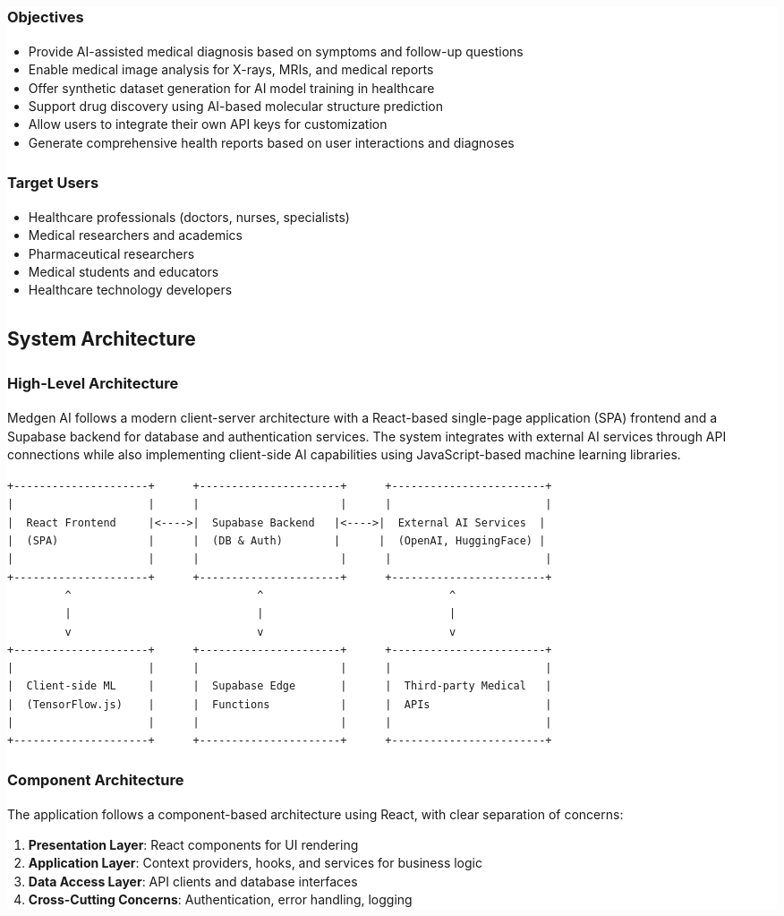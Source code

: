 ### Objectives

- Provide AI-assisted medical diagnosis based on symptoms and follow-up questions
- Enable medical image analysis for X-rays, MRIs, and medical reports
- Offer synthetic dataset generation for AI model training in healthcare
- Support drug discovery using AI-based molecular structure prediction
- Allow users to integrate their own API keys for customization
- Generate comprehensive health reports based on user interactions and diagnoses

### Target Users

- Healthcare professionals (doctors, nurses, specialists)
- Medical researchers and academics
- Pharmaceutical researchers
- Medical students and educators
- Healthcare technology developers

## System Architecture

### High-Level Architecture

Medgen AI follows a modern client-server architecture with a React-based single-page application (SPA) frontend and a Supabase backend for database and authentication services. The system integrates with external AI services through API connections while also implementing client-side AI capabilities using JavaScript-based machine learning libraries.

```
+---------------------+      +----------------------+      +------------------------+
|                     |      |                      |      |                        |
|  React Frontend     |<---->|  Supabase Backend   |<---->|  External AI Services  |
|  (SPA)              |      |  (DB & Auth)        |      |  (OpenAI, HuggingFace) |
|                     |      |                      |      |                        |
+---------------------+      +----------------------+      +------------------------+
         ^                             ^                             ^
         |                             |                             |
         v                             v                             v
+---------------------+      +----------------------+      +------------------------+
|                     |      |                      |      |                        |
|  Client-side ML     |      |  Supabase Edge       |      |  Third-party Medical   |
|  (TensorFlow.js)    |      |  Functions           |      |  APIs                  |
|                     |      |                      |      |                        |
+---------------------+      +----------------------+      +------------------------+
```

### Component Architecture

The application follows a component-based architecture using React, with clear separation of concerns:

1. **Presentation Layer**: React components for UI rendering
2. **Application Layer**: Context providers, hooks, and services for business logic
3. **Data Access Layer**: API clients and database interfaces
4. **Cross-Cutting Concerns**: Authentication, error handling, logging
